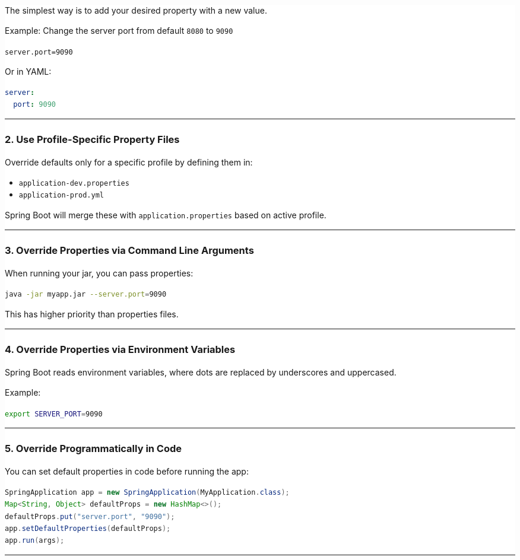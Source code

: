 The simplest way is to add your desired property with a new value.

Example: Change the server port from default `8080` to `9090`

```properties
server.port=9090
```

Or in YAML:

```yaml
server:
  port: 9090
```

---

### 2. **Use Profile-Specific Property Files**

Override defaults only for a specific profile by defining them in:

* `application-dev.properties`
* `application-prod.yml`

Spring Boot will merge these with `application.properties` based on active profile.

---

### 3. **Override Properties via Command Line Arguments**

When running your jar, you can pass properties:

```bash
java -jar myapp.jar --server.port=9090
```

This has higher priority than properties files.

---

### 4. **Override Properties via Environment Variables**

Spring Boot reads environment variables, where dots are replaced by underscores and uppercased.

Example:

```bash
export SERVER_PORT=9090
```

---

### 5. **Override Programmatically in Code**

You can set default properties in code before running the app:

```java
SpringApplication app = new SpringApplication(MyApplication.class);
Map<String, Object> defaultProps = new HashMap<>();
defaultProps.put("server.port", "9090");
app.setDefaultProperties(defaultProps);
app.run(args);
```

---